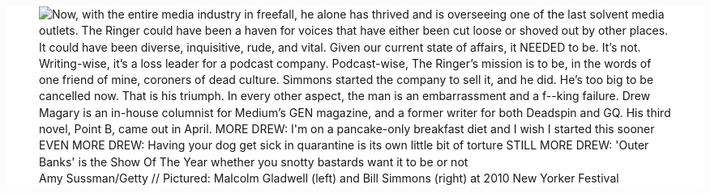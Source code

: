 <figure data-id="19592862" data-slide-number="5"><picture data-component="picture" data-height="1260" data-progressive="true" data-width="2048"><source data-srcset="https://s.hdnux.com/photos/01/12/57/32/19592862/3/ratio3x2_1200.jpg 1x, https://s.hdnux.com/photos/01/12/57/32/19592862/3/ratio3x2_2400.jpg 2x" media="(min-width: 1292px)"/><source data-srcset="https://s.hdnux.com/photos/01/12/57/32/19592862/3/ratio3x2_1150.jpg 1x, https://s.hdnux.com/photos/01/12/57/32/19592862/3/ratio3x2_2300.jpg 2x" media="(min-width: 1230px)"/><source data-srcset="https://s.hdnux.com/photos/01/12/57/32/19592862/3/ratio3x2_1100.jpg 1x, https://s.hdnux.com/photos/01/12/57/32/19592862/3/ratio3x2_2200.jpg 2x" media="(min-width: 1168px)"/><source data-srcset="https://s.hdnux.com/photos/01/12/57/32/19592862/3/ratio3x2_1050.jpg 1x, https://s.hdnux.com/photos/01/12/57/32/19592862/3/ratio3x2_2100.jpg 2x" media="(min-width: 1106px)"/><source data-srcset="https://s.hdnux.com/photos/01/12/57/32/19592862/3/ratio3x2_1000.jpg 1x, https://s.hdnux.com/photos/01/12/57/32/19592862/3/ratio3x2_2000.jpg 2x" media="(min-width: 1044px)"/><source data-srcset="https://s.hdnux.com/photos/01/12/57/32/19592862/3/ratio3x2_950.jpg 1x, https://s.hdnux.com/photos/01/12/57/32/19592862/3/ratio3x2_1900.jpg 2x" media="(min-width: 982px)"/><source data-srcset="https://s.hdnux.com/photos/01/12/57/32/19592862/3/ratio3x2_900.jpg 1x, https://s.hdnux.com/photos/01/12/57/32/19592862/3/ratio3x2_1800.jpg 2x" media="(min-width: 920px)"/><source data-srcset="https://s.hdnux.com/photos/01/12/57/32/19592862/3/ratio3x2_850.jpg 1x, https://s.hdnux.com/photos/01/12/57/32/19592862/3/ratio3x2_1700.jpg 2x" media="(min-width: 858px)"/><source data-srcset="https://s.hdnux.com/photos/01/12/57/32/19592862/3/ratio3x2_800.jpg 1x, https://s.hdnux.com/photos/01/12/57/32/19592862/3/ratio3x2_1600.jpg 2x" media="(min-width: 796px)"/><source data-srcset="https://s.hdnux.com/photos/01/12/57/32/19592862/3/ratio3x2_750.jpg 1x, https://s.hdnux.com/photos/01/12/57/32/19592862/3/ratio3x2_1500.jpg 2x" media="(min-width: 734px)"/><source data-srcset="https://s.hdnux.com/photos/01/12/57/32/19592862/3/ratio3x2_700.jpg 1x, https://s.hdnux.com/photos/01/12/57/32/19592862/3/ratio3x2_1400.jpg 2x" media="(min-width: 672px)"/><source data-srcset="https://s.hdnux.com/photos/01/12/57/32/19592862/3/ratio3x2_650.jpg 1x, https://s.hdnux.com/photos/01/12/57/32/19592862/3/ratio3x2_1300.jpg 2x" media="(min-width: 610px)"/><source data-srcset="https://s.hdnux.com/photos/01/12/57/32/19592862/3/ratio3x2_600.jpg 1x, https://s.hdnux.com/photos/01/12/57/32/19592862/3/ratio3x2_1200.jpg 2x" media="(min-width: 548px)"/><source data-srcset="https://s.hdnux.com/photos/01/12/57/32/19592862/3/ratio3x2_550.jpg 1x, https://s.hdnux.com/photos/01/12/57/32/19592862/3/ratio3x2_1100.jpg 2x" media="(min-width: 486px)"/><source data-srcset="https://s.hdnux.com/photos/01/12/57/32/19592862/3/ratio3x2_500.jpg 1x, https://s.hdnux.com/photos/01/12/57/32/19592862/3/ratio3x2_1000.jpg 2x" media="(min-width: 424px)"/><source data-srcset="https://s.hdnux.com/photos/01/12/57/32/19592862/3/ratio3x2_450.jpg 1x, https://s.hdnux.com/photos/01/12/57/32/19592862/3/ratio3x2_900.jpg 2x" media="(min-width: 362px)"/><source data-srcset="https://s.hdnux.com/photos/01/12/57/32/19592862/3/ratio3x2_400.jpg 1x, https://s.hdnux.com/photos/01/12/57/32/19592862/3/ratio3x2_800.jpg 2x" media="(min-width: 300px)"/><img alt="Now, with the entire media industry in freefall, he alone has thrived and is overseeing one of the last solvent media outlets. The Ringer could have been a haven for voices that have either been cut loose or shoved out by other places. It could have been diverse, inquisitive, rude, and vital. Given our current state of affairs, it NEEDED to be. It’s not. Writing-wise, it’s a loss leader for a podcast company. Podcast-wise, The Ringer’s mission is to be, in the words of one friend of mine, coroners of dead culture. Simmons started the company to sell it, and he did. He’s too big to be cancelled now. That is his triumph. In every other aspect, the man is an embarrassment and a f--king failure. Drew Magary is an in-house columnist for Medium’s GEN magazine, and a former writer for both Deadspin and GQ. His third novel, Point B, came out in April. MORE DREW: I'm on a pancake-only breakfast diet and I wish I started this sooner EVEN MORE DREW: Having your dog get sick in quarantine is its own little bit of torture STILL MORE DREW: 'Outer Banks' is the Show Of The Year whether you snotty bastards want it to be or not" data-src="https://s.hdnux.com/photos/01/12/57/32/19592862/3/1200x0.jpg" src="https://s.hdnux.com/photos/01/12/57/32/19592862/3/1200x0.jpg"/></picture><figcaption>Amy Sussman/Getty // Pictured: Malcolm Gladwell (left) and Bill Simmons (right) at 2010 New Yorker Festival</figcaption></figure>

